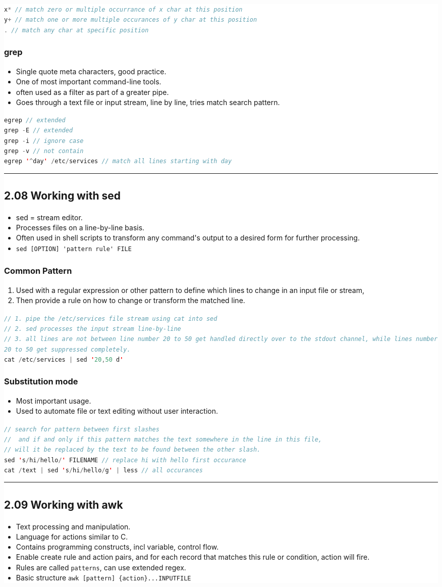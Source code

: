 ```java
x* // match zero or multiple occurrance of x char at this position
y+ // match one or more multiple occurances of y char at this position
. // match any char at specific position
```

### grep
- Single quote meta characters, good practice.
- One of most important command-line tools.
- often used as a filter as part of a greater pipe.
- Goes through a text file or input stream, line by line, tries match search pattern.
```java
egrep // extended
grep -E // extended
grep -i // ignore case
grep -v // not contain
egrep '^day' /etc/services // match all lines starting with day
```
--------------------------------------------------
## __2.08 Working with sed__
- sed = stream editor.
- Processes files on a line-by-line basis.
- Often used in shell scripts to transform any command's output to a desired form for further processing.
- `sed [OPTION] 'pattern rule' FILE`

### Common Pattern
1. Used with a regular expression or other pattern to define which lines to change in an input file or stream,
2. Then provide a rule on how to change or transform the matched line.
```java
// 1. pipe the /etc/services file stream using cat into sed
// 2. sed processes the input stream line-by-line
// 3. all lines are not between line number 20 to 50 get handled directly over to the stdout channel, while lines number 20 to 50 get suppressed completely.
cat /etc/services | sed '20,50 d'
```

### Substitution mode
- Most important usage.
- Used to automate file or text editing without user interaction.
```java
// search for pattern between first slashes
//  and if and only if this pattern matches the text somewhere in the line in this file,
// will it be replaced by the text to be found between the other slash.
sed 's/hi/hello/' FILENAME // replace hi with hello first occurance
cat /text | sed 's/hi/hello/g' | less // all occurances
```
--------------------------------------------------
## __2.09 Working with awk__
- Text processing and manipulation.
- Language for actions similar to C.
- Contains programming constructs, incl variable, control flow.
- Enable create rule and action pairs, and for each record that matches this rule or condition, action will fire.
- Rules are called `patterns`, can use extended regex.
- Basic structure `awk [pattern] {action}...INPUTFILE`
